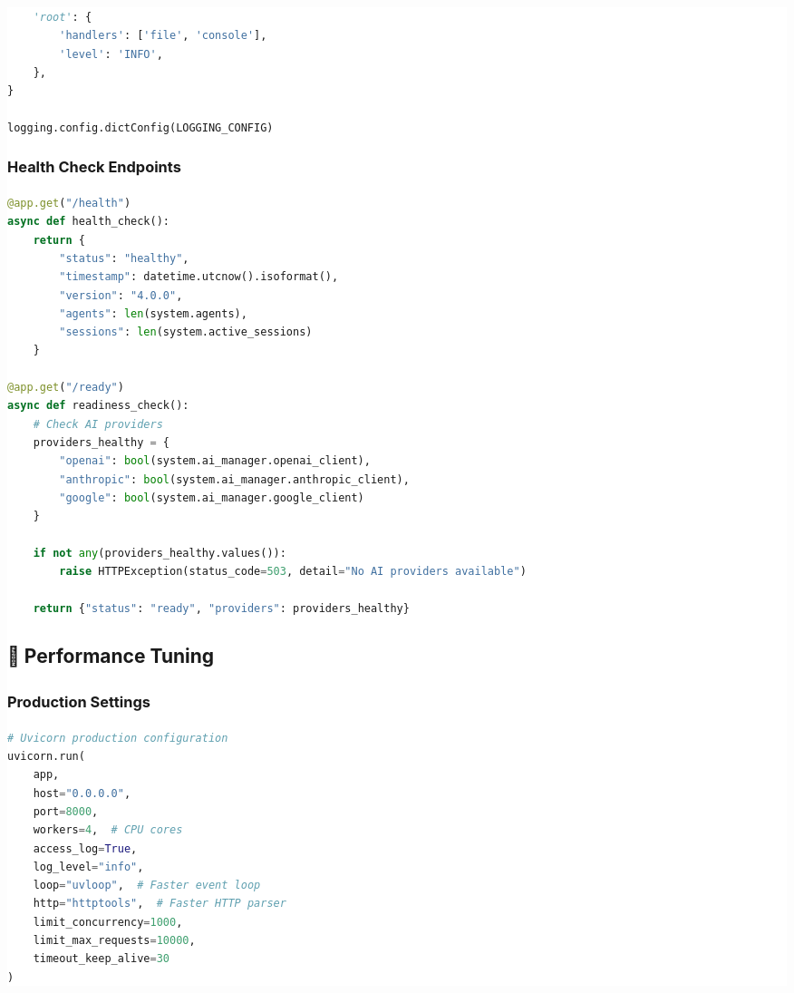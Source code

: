 ```python
    'root': {
        'handlers': ['file', 'console'],
        'level': 'INFO',
    },
}

logging.config.dictConfig(LOGGING_CONFIG)
```

### Health Check Endpoints
```python
@app.get("/health")
async def health_check():
    return {
        "status": "healthy",
        "timestamp": datetime.utcnow().isoformat(),
        "version": "4.0.0",
        "agents": len(system.agents),
        "sessions": len(system.active_sessions)
    }

@app.get("/ready")
async def readiness_check():
    # Check AI providers
    providers_healthy = {
        "openai": bool(system.ai_manager.openai_client),
        "anthropic": bool(system.ai_manager.anthropic_client),
        "google": bool(system.ai_manager.google_client)
    }
    
    if not any(providers_healthy.values()):
        raise HTTPException(status_code=503, detail="No AI providers available")
    
    return {"status": "ready", "providers": providers_healthy}
```

## 🔧 Performance Tuning

### Production Settings
```python
# Uvicorn production configuration
uvicorn.run(
    app,
    host="0.0.0.0",
    port=8000,
    workers=4,  # CPU cores
    access_log=True,
    log_level="info",
    loop="uvloop",  # Faster event loop
    http="httptools",  # Faster HTTP parser
    limit_concurrency=1000,
    limit_max_requests=10000,
    timeout_keep_alive=30
)
```
